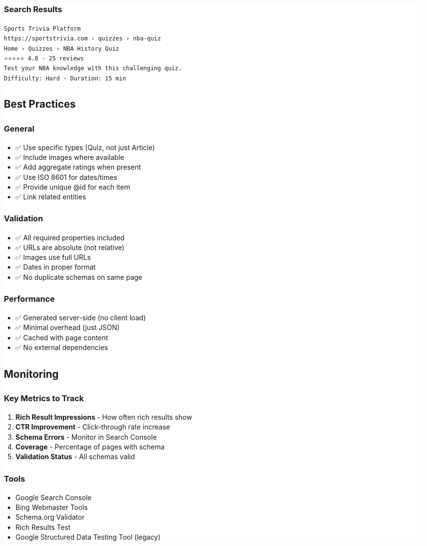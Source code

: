 ### Search Results
```
Sports Trivia Platform
https://sportstrivia.com › quizzes › nba-quiz
Home › Quizzes › NBA History Quiz
⭐⭐⭐⭐⭐ 4.8 - 25 reviews
Test your NBA knowledge with this challenging quiz.
Difficulty: Hard · Duration: 15 min
```

## Best Practices

### General
- ✅ Use specific types (Quiz, not just Article)
- ✅ Include images where available
- ✅ Add aggregate ratings when present
- ✅ Use ISO 8601 for dates/times
- ✅ Provide unique @id for each item
- ✅ Link related entities

### Validation
- ✅ All required properties included
- ✅ URLs are absolute (not relative)
- ✅ Images use full URLs
- ✅ Dates in proper format
- ✅ No duplicate schemas on same page

### Performance
- ✅ Generated server-side (no client load)
- ✅ Minimal overhead (just JSON)
- ✅ Cached with page content
- ✅ No external dependencies

## Monitoring

### Key Metrics to Track
1. **Rich Result Impressions** - How often rich results show
2. **CTR Improvement** - Click-through rate increase
3. **Schema Errors** - Monitor in Search Console
4. **Coverage** - Percentage of pages with schema
5. **Validation Status** - All schemas valid

### Tools
- Google Search Console
- Bing Webmaster Tools
- Schema.org Validator
- Rich Results Test
- Google Structured Data Testing Tool (legacy)
